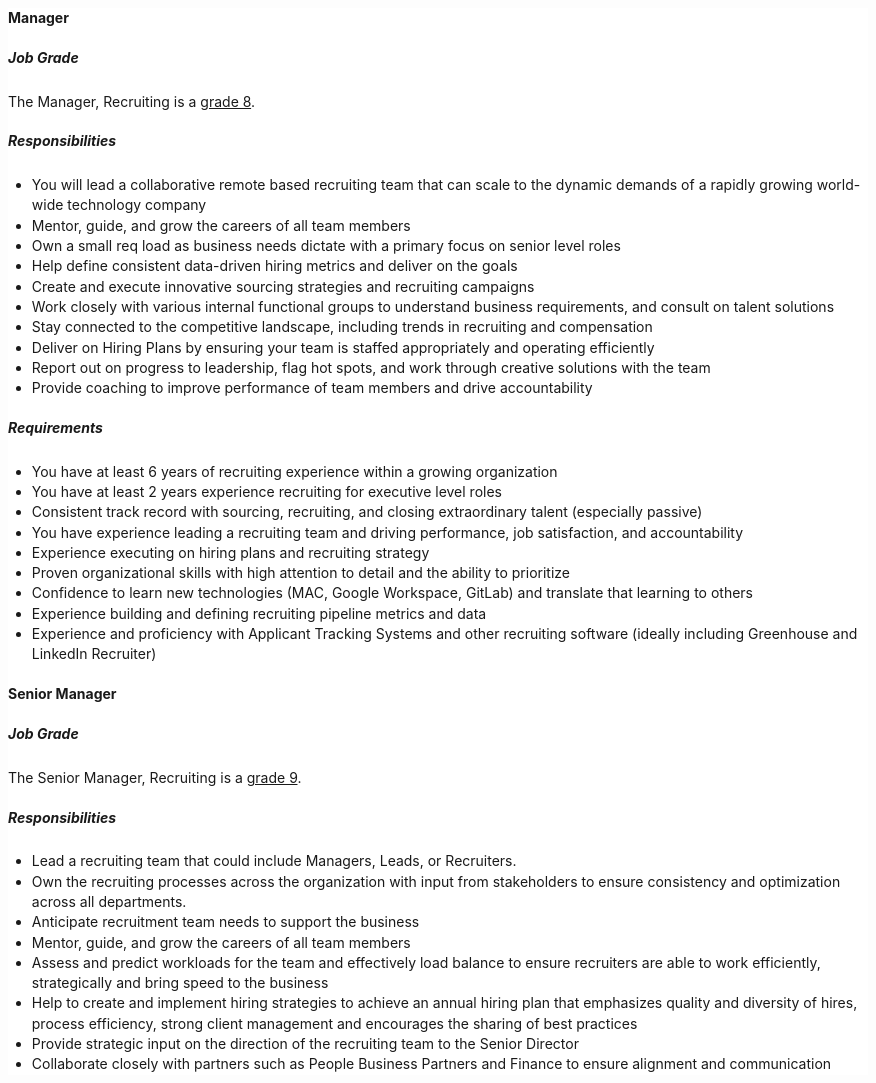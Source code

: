 ####  Manager

##### Job Grade

The Manager, Recruiting is a [grade 8](/handbook/total-rewards/compensation/compensation-calculator/#gitlab-job-grades).

##### Responsibilities

- You will lead a collaborative remote based recruiting team that can scale to the dynamic demands of a rapidly growing world-wide technology company
- Mentor, guide, and grow the careers of all team members
- Own a small req load as business needs dictate with a primary focus on senior level roles
- Help define consistent data-driven hiring metrics and deliver on the goals
- Create and execute innovative sourcing strategies and recruiting campaigns
- Work closely with various internal functional groups to understand business requirements, and consult on talent solutions
- Stay connected to the competitive landscape, including trends in recruiting and compensation
- Deliver on Hiring Plans by ensuring your team is staffed appropriately and operating efficiently
- Report out on progress to leadership, flag hot spots, and work through creative solutions with the team
- Provide coaching to improve performance of team members and drive accountability

##### Requirements

- You have at least 6 years of recruiting experience within a growing organization
- You have at least 2 years experience recruiting for executive level roles
- Consistent track record with sourcing, recruiting, and closing extraordinary talent (especially passive)
- You have experience leading a recruiting team and driving performance, job satisfaction, and accountability
- Experience executing on hiring plans and recruiting strategy
- Proven organizational skills with high attention to detail and the ability to prioritize
- Confidence to learn new technologies (MAC, Google Workspace, GitLab) and translate that learning to others
- Experience building and defining recruiting pipeline metrics and data
- Experience and proficiency with Applicant Tracking Systems and other recruiting software (ideally including Greenhouse and LinkedIn Recruiter)

####  Senior Manager

##### Job Grade

The Senior Manager, Recruiting is a [grade 9](/handbook/total-rewards/compensation/compensation-calculator/#gitlab-job-grades).

##### Responsibilities

* Lead a recruiting team that could include Managers, Leads, or Recruiters.
* Own the recruiting processes across the organization with input from stakeholders to ensure consistency and optimization across all departments.
* Anticipate recruitment team needs to support the business
* Mentor, guide, and grow the careers of all team members
* Assess and predict workloads for the team and effectively load balance to ensure recruiters are able to work efficiently, strategically and bring speed to the business
* Help to create and implement hiring strategies to achieve an annual hiring plan that emphasizes quality and diversity of hires, process efficiency, strong client management and encourages the sharing of best practices
* Provide strategic input on the direction of the recruiting team to the Senior Director
* Collaborate closely with partners such as People Business Partners and Finance to ensure alignment and communication
